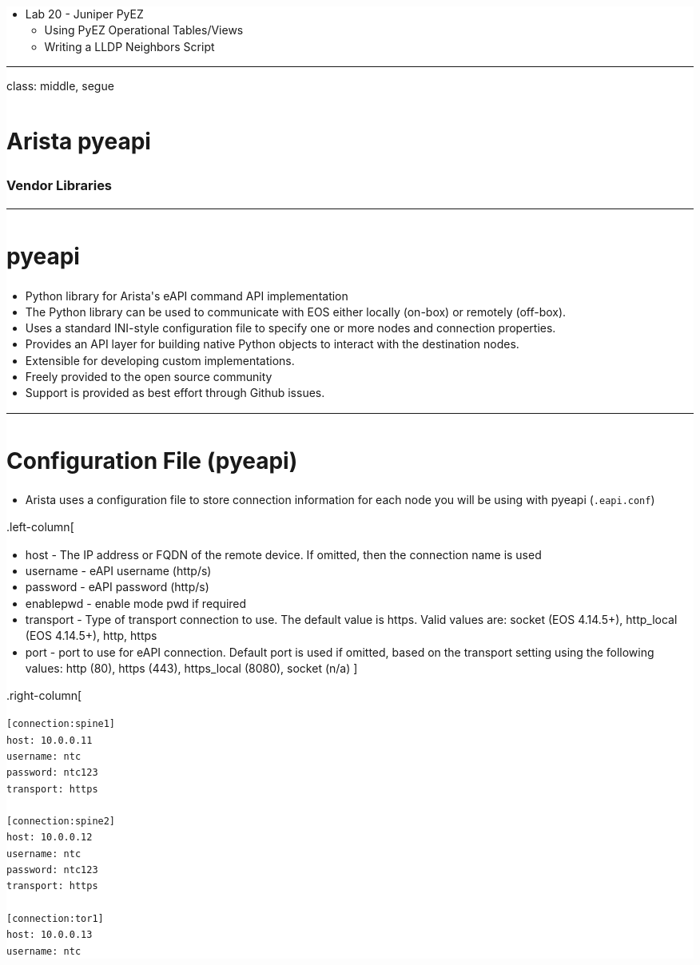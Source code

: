 - Lab 20 - Juniper PyEZ  
  - Using PyEZ Operational Tables/Views
  - Writing a LLDP Neighbors Script


---

class: middle, segue

# Arista pyeapi
### Vendor Libraries

---


# pyeapi

- Python library for Arista's eAPI command API implementation
- The Python library can be used to communicate with EOS either locally (on-box) or remotely (off-box). 
- Uses a standard INI-style configuration file to specify one or more nodes and connection properties.
- Provides an API layer for building native Python objects to interact with the destination nodes. 
- Extensible for developing custom implementations.
- Freely provided to the open source community
- Support is provided as best effort through Github issues.


---


# Configuration File (pyeapi)

- Arista uses a configuration file to store connection information for each node you will be using with pyeapi (`.eapi.conf`)

.left-column[
- host - The IP address or FQDN of the remote device. If omitted, then the connection name is used
- username - eAPI username (http/s)
- password - eAPI password (http/s)
- enablepwd - enable mode pwd if required
- transport - Type of transport connection to use. The default value is https. Valid values are: socket (EOS 4.14.5+), http_local (EOS 4.14.5+), http, https
- port - port to use for eAPI connection. Default port is used if omitted, based on the transport setting using the following values: http (80), https (443), https_local (8080), socket (n/a)
]

.right-column[
```bash
[connection:spine1]
host: 10.0.0.11
username: ntc
password: ntc123
transport: https

[connection:spine2]
host: 10.0.0.12
username: ntc
password: ntc123
transport: https

[connection:tor1]
host: 10.0.0.13
username: ntc
```